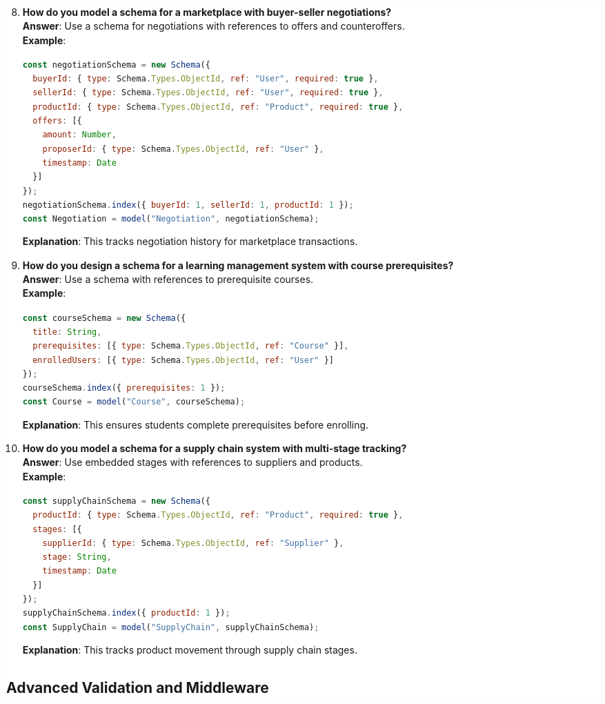 
8. **How do you model a schema for a marketplace with buyer-seller negotiations?**  
   **Answer**: Use a schema for negotiations with references to offers and counteroffers.  
   **Example**:  
   ```javascript
   const negotiationSchema = new Schema({
     buyerId: { type: Schema.Types.ObjectId, ref: "User", required: true },
     sellerId: { type: Schema.Types.ObjectId, ref: "User", required: true },
     productId: { type: Schema.Types.ObjectId, ref: "Product", required: true },
     offers: [{
       amount: Number,
       proposerId: { type: Schema.Types.ObjectId, ref: "User" },
       timestamp: Date
     }]
   });
   negotiationSchema.index({ buyerId: 1, sellerId: 1, productId: 1 });
   const Negotiation = model("Negotiation", negotiationSchema);
   ```
   **Explanation**: This tracks negotiation history for marketplace transactions.

9. **How do you design a schema for a learning management system with course prerequisites?**  
   **Answer**: Use a schema with references to prerequisite courses.  
   **Example**:  
   ```javascript
   const courseSchema = new Schema({
     title: String,
     prerequisites: [{ type: Schema.Types.ObjectId, ref: "Course" }],
     enrolledUsers: [{ type: Schema.Types.ObjectId, ref: "User" }]
   });
   courseSchema.index({ prerequisites: 1 });
   const Course = model("Course", courseSchema);
   ```
   **Explanation**: This ensures students complete prerequisites before enrolling.

10. **How do you model a schema for a supply chain system with multi-stage tracking?**  
    **Answer**: Use embedded stages with references to suppliers and products.  
    **Example**:  
    ```javascript
    const supplyChainSchema = new Schema({
      productId: { type: Schema.Types.ObjectId, ref: "Product", required: true },
      stages: [{
        supplierId: { type: Schema.Types.ObjectId, ref: "Supplier" },
        stage: String,
        timestamp: Date
      }]
    });
    supplyChainSchema.index({ productId: 1 });
    const SupplyChain = model("SupplyChain", supplyChainSchema);
    ```
    **Explanation**: This tracks product movement through supply chain stages.

## Advanced Validation and Middleware
